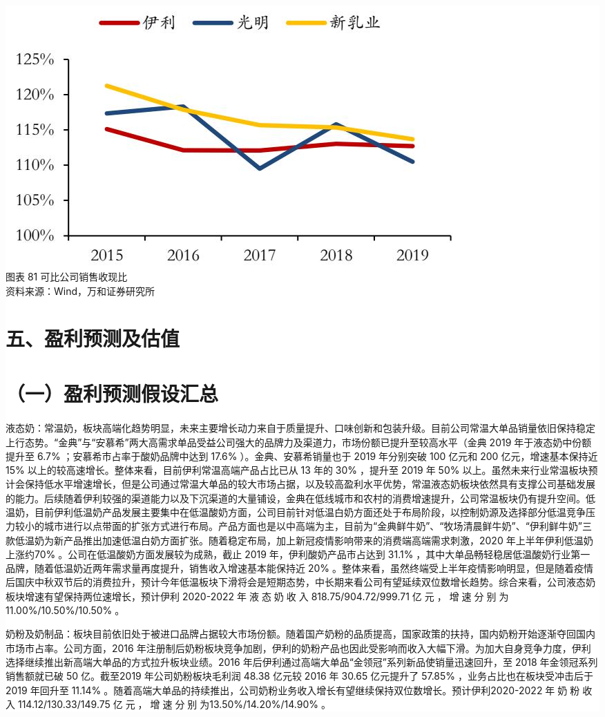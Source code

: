 ![](images/a790c250b366879071b5af0c182755f87a86d7d7f2d945ff9ef4211bc02b6a95.jpg)  
图表 81 可比公司销售收现比  
资料来源：Wind，万和证券研究所

# 五、盈利预测及估值

# （一）盈利预测假设汇总

液态奶：常温奶，板块高端化趋势明显，未来主要增长动力来自于质量提升、口味创新和包装升级。目前公司常温大单品销量依旧保持稳定上行态势。“金典”与“安慕希”两大高需求单品受益公司强大的品牌力及渠道力，市场份额已提升至较高水平（金典 2019 年于液态奶中份额提升至 $6 . 7 \%$ ；安慕希市占率于酸奶品牌中达到 $1 7 . 6 \%$ ）。金典、安慕希销量也于 2019 年分别突破 100 亿元和 200 亿元，增速基本保持近 $1 5 \%$ 以上的较高速增长。整体来看，目前伊利常温高端产品占比已从 13 年的 $30 \%$ ，提升至 2019 年 $50 \%$ 以上。虽然未来行业常温板块预计会保持低水平增速增长，但是公司通过常温大单品的较大市场占据，以及较高盈利水平优势，常温液态奶板块依然具有支撑公司基础发展的能力。后续随着伊利较强的渠道能力以及下沉渠道的大量铺设，金典在低线城市和农村的消费增速提升，公司常温板块仍有提升空间。低温奶，目前伊利低温奶产品发展主要集中在低温酸奶方面，公司目前针对低温白奶方面还处于布局阶段，以控制奶源及选择部分低温竞争压力较小的城市进行以点带面的扩张方式进行布局。产品方面也是以中高端为主，目前为“金典鲜牛奶”、“牧场清晨鲜牛奶”、“伊利鲜牛奶”三款低温奶为新产品推出加速低温白奶方面扩张。随着稳定布局，加上新冠疫情影响带来的消费端高端需求刺激，2020 年上半年伊利低温奶上涨约$70 \%$ 。公司在低温酸奶方面发展较为成熟，截止 2019 年，伊利酸奶产品市占达到 $3 1 . 1 \%$ ，其中大单品畅轻稳居低温酸奶行业第一品牌，随着低温奶近两年需求量再度提升，销售收入增速基本能保持近 $20 \%$ 。整体来看，虽然终端受上半年疫情影响明显，但是随着疫情后国庆中秋双节后的消费拉升，预计今年低温板块下滑将会是短期态势，中长期来看公司有望延续双位数增长趋势。综合来看，公司液态奶板块增速有望保持两位速增长，预计伊利 2020-2022 年 液 态 奶 收 入 818.75/904.72/999.71 亿 元 ， 增 速 分 别 为$1 1 . 0 0 \% / 1 0 . 5 0 \% / 1 0 . 5 0 \%$ 。

奶粉及奶制品：板块目前依旧处于被进口品牌占据较大市场份额。随着国产奶粉的品质提高，国家政策的扶持，国内奶粉开始逐渐夺回国内市场市占率。公司方面，2016 年注册制后奶粉板块竞争加剧，伊利的奶粉产品也因此受影响而收入大幅下滑。为加大自身竞争力度，伊利选择继续推出新高端大单品的方式拉升板块业绩。2016 年后伊利通过高端大单品“金领冠”系列新品使销量迅速回升，至 2018 年金领冠系列销售额就已破 50 亿。截至2019 年公司奶粉板块毛利润 48.38 亿元较 2016 年 30.65 亿元提升了 $5 7 . 8 5 \%$ ，业务占比也在板块受冲击后于 2019 年回升至 $1 1 . 1 4 \%$ 。随着高端大单品的持续推出，公司奶粉业务收入增长有望继续保持双位数增长。预计伊利2020-2022 年 奶 粉 收 入 114.12/130.33/149.75 亿 元 ， 增 速 分 别 为$1 3 . 5 0 \% / 1 4 . 2 0 \% / 1 4 . 9 0 \%$ 。

